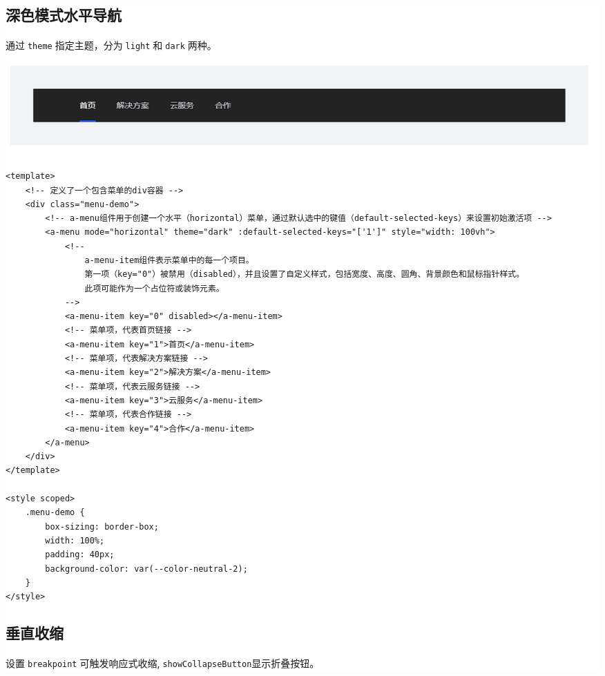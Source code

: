 ## 深色模式水平导航

通过 `theme` 指定主题，分为 `light` 和 `dark` 两种。

![image-20250105210809537](../../picture/image-20250105210809537.png)

```vue
<template>
	<!-- 定义了一个包含菜单的div容器 -->
	<div class="menu-demo">
		<!-- a-menu组件用于创建一个水平（horizontal）菜单，通过默认选中的键值（default-selected-keys）来设置初始激活项 -->
		<a-menu mode="horizontal" theme="dark" :default-selected-keys="['1']" style="width: 100vh">
			<!-- 
                a-menu-item组件表示菜单中的每一个项目。
                第一项（key="0"）被禁用（disabled），并且设置了自定义样式，包括宽度、高度、圆角、背景颜色和鼠标指针样式。
                此项可能作为一个占位符或装饰元素。
            -->
			<a-menu-item key="0" disabled></a-menu-item>
			<!-- 菜单项，代表首页链接 -->
			<a-menu-item key="1">首页</a-menu-item>
			<!-- 菜单项，代表解决方案链接 -->
			<a-menu-item key="2">解决方案</a-menu-item>
			<!-- 菜单项，代表云服务链接 -->
			<a-menu-item key="3">云服务</a-menu-item>
			<!-- 菜单项，代表合作链接 -->
			<a-menu-item key="4">合作</a-menu-item>
		</a-menu>
	</div>
</template>

<style scoped>
	.menu-demo {
		box-sizing: border-box;
		width: 100%;
		padding: 40px;
		background-color: var(--color-neutral-2);
	}
</style>
```

## 垂直收缩

设置 `breakpoint` 可触发响应式收缩, `showCollapseButton`显示折叠按钮。
